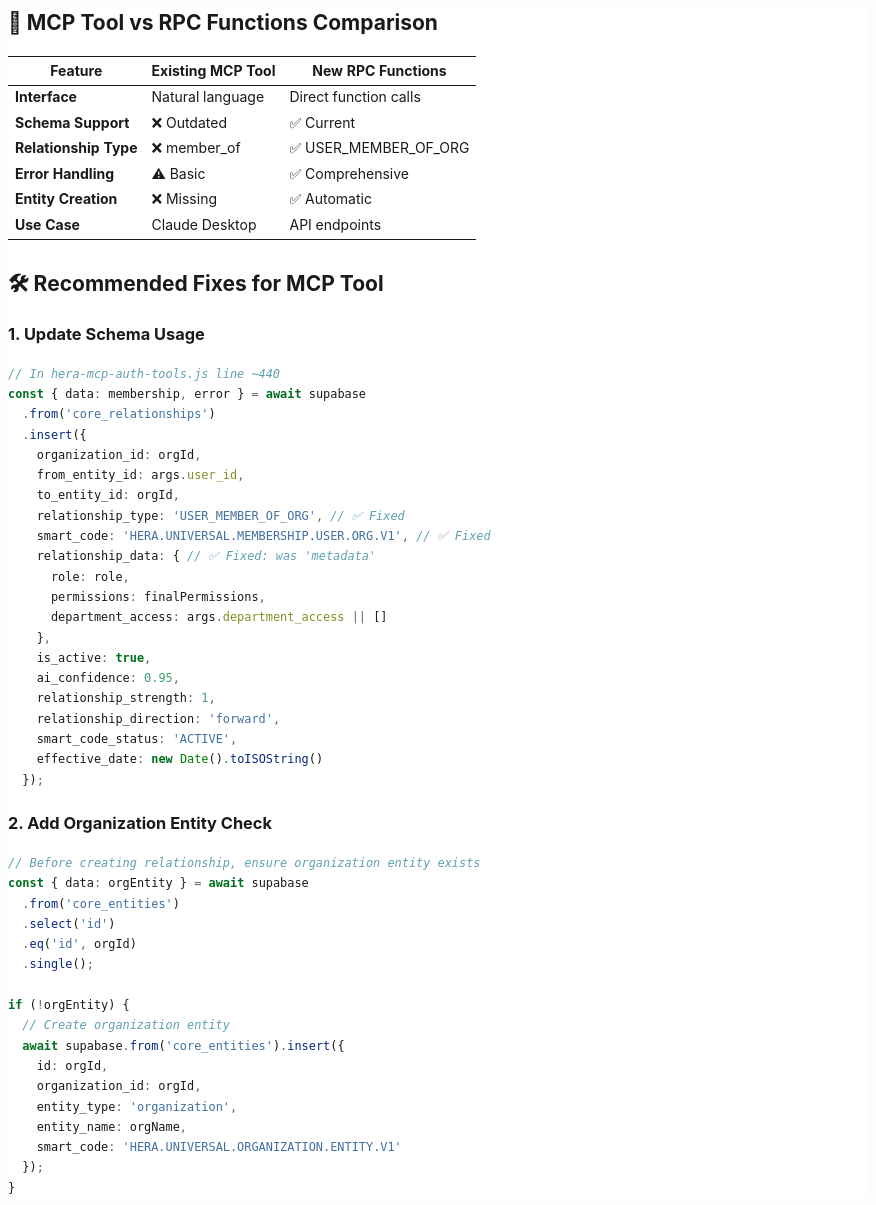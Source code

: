 ## 🔄 **MCP Tool vs RPC Functions Comparison**

| Feature | Existing MCP Tool | New RPC Functions |
|---------|-------------------|-------------------|
| **Interface** | Natural language | Direct function calls |
| **Schema Support** | ❌ Outdated | ✅ Current |
| **Relationship Type** | ❌ member_of | ✅ USER_MEMBER_OF_ORG |
| **Error Handling** | ⚠️ Basic | ✅ Comprehensive |
| **Entity Creation** | ❌ Missing | ✅ Automatic |
| **Use Case** | Claude Desktop | API endpoints |

## 🛠️ **Recommended Fixes for MCP Tool**

### **1. Update Schema Usage**
```typescript
// In hera-mcp-auth-tools.js line ~440
const { data: membership, error } = await supabase
  .from('core_relationships')
  .insert({
    organization_id: orgId,
    from_entity_id: args.user_id,
    to_entity_id: orgId,
    relationship_type: 'USER_MEMBER_OF_ORG', // ✅ Fixed
    smart_code: 'HERA.UNIVERSAL.MEMBERSHIP.USER.ORG.V1', // ✅ Fixed
    relationship_data: { // ✅ Fixed: was 'metadata'
      role: role,
      permissions: finalPermissions,
      department_access: args.department_access || []
    },
    is_active: true,
    ai_confidence: 0.95,
    relationship_strength: 1,
    relationship_direction: 'forward',
    smart_code_status: 'ACTIVE',
    effective_date: new Date().toISOString()
  });
```

### **2. Add Organization Entity Check**
```typescript
// Before creating relationship, ensure organization entity exists
const { data: orgEntity } = await supabase
  .from('core_entities')
  .select('id')
  .eq('id', orgId)
  .single();

if (!orgEntity) {
  // Create organization entity
  await supabase.from('core_entities').insert({
    id: orgId,
    organization_id: orgId,
    entity_type: 'organization',
    entity_name: orgName,
    smart_code: 'HERA.UNIVERSAL.ORGANIZATION.ENTITY.V1'
  });
}
```
